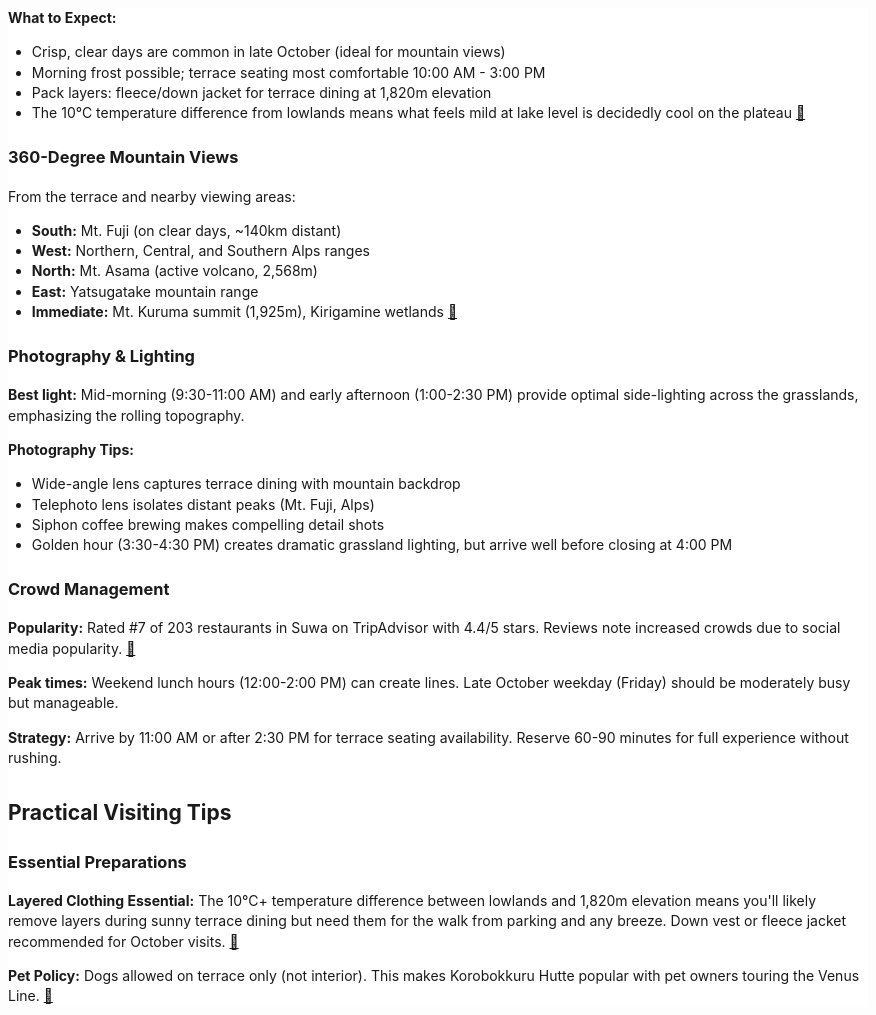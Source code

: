 **What to Expect:**
- Crisp, clear days are common in late October (ideal for mountain views)
- Morning frost possible; terrace seating most comfortable 10:00 AM - 3:00 PM
- Pack layers: fleece/down jacket for terrace dining at 1,820m elevation
- The 10°C temperature difference from lowlands means what feels mild at lake level is decidedly cool on the plateau [🔗](https://www.kirigamine-vc.jp/nature/environment)

### 360-Degree Mountain Views

From the terrace and nearby viewing areas:
- **South:** Mt. Fuji (on clear days, ~140km distant)
- **West:** Northern, Central, and Southern Alps ranges
- **North:** Mt. Asama (active volcano, 2,568m)
- **East:** Yatsugatake mountain range
- **Immediate:** Mt. Kuruma summit (1,925m), Kirigamine wetlands [🔗](https://en.japantravel.com/nagano/the-venus-line-nagano/38676)

### Photography & Lighting

**Best light:** Mid-morning (9:30-11:00 AM) and early afternoon (1:00-2:30 PM) provide optimal side-lighting across the grasslands, emphasizing the rolling topography.

**Photography Tips:**
- Wide-angle lens captures terrace dining with mountain backdrop
- Telephoto lens isolates distant peaks (Mt. Fuji, Alps)
- Siphon coffee brewing makes compelling detail shots
- Golden hour (3:30-4:30 PM) creates dramatic grassland lighting, but arrive well before closing at 4:00 PM

### Crowd Management

**Popularity:** Rated #7 of 203 restaurants in Suwa on TripAdvisor with 4.4/5 stars. Reviews note increased crowds due to social media popularity. [🔗](https://www.tripadvisor.com/Restaurant_Review-g1021311-d7189877-Reviews-Korobokkuru_Hutte-Suwa_Nagano_Prefecture_Koshinetsu_Chubu.html)

**Peak times:** Weekend lunch hours (12:00-2:00 PM) can create lines. Late October weekday (Friday) should be moderately busy but manageable.

**Strategy:** Arrive by 11:00 AM or after 2:30 PM for terrace seating availability. Reserve 60-90 minutes for full experience without rushing.

## Practical Visiting Tips

### Essential Preparations

**Layered Clothing Essential:**
The 10°C+ temperature difference between lowlands and 1,820m elevation means you'll likely remove layers during sunny terrace dining but need them for the walk from parking and any breeze. Down vest or fleece jacket recommended for October visits. [🔗](https://www.kirigamine-vc.jp/faq)

**Pet Policy:**
Dogs allowed on terrace only (not interior). This makes Korobokkuru Hutte popular with pet owners touring the Venus Line. [🔗](https://inucafe-repobu.com/article/korobokkuru-hyutte)

